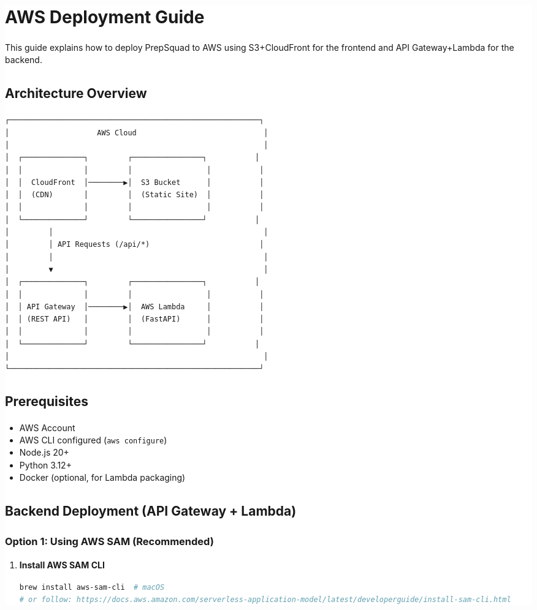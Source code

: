 # AWS Deployment Guide

This guide explains how to deploy PrepSquad to AWS using S3+CloudFront for the frontend and API Gateway+Lambda for the backend.

## Architecture Overview

```
┌─────────────────────────────────────────────────────────┐
│                    AWS Cloud                             │
│                                                          │
│  ┌──────────────┐         ┌────────────────┐           │
│  │              │         │                 │           │
│  │  CloudFront  │────────▶│  S3 Bucket      │           │
│  │  (CDN)       │         │  (Static Site)  │           │
│  │              │         │                 │           │
│  └──────────────┘         └────────────────┘           │
│         │                                                │
│         │ API Requests (/api/*)                         │
│         │                                                │
│         ▼                                                │
│  ┌──────────────┐         ┌────────────────┐           │
│  │              │         │                 │           │
│  │ API Gateway  │────────▶│  AWS Lambda     │           │
│  │ (REST API)   │         │  (FastAPI)      │           │
│  │              │         │                 │           │
│  └──────────────┘         └────────────────┘           │
│                                                          │
└─────────────────────────────────────────────────────────┘
```

## Prerequisites

- AWS Account
- AWS CLI configured (`aws configure`)
- Node.js 20+
- Python 3.12+
- Docker (optional, for Lambda packaging)

## Backend Deployment (API Gateway + Lambda)

### Option 1: Using AWS SAM (Recommended)

1. **Install AWS SAM CLI**
   ```bash
   brew install aws-sam-cli  # macOS
   # or follow: https://docs.aws.amazon.com/serverless-application-model/latest/developerguide/install-sam-cli.html
   ```
